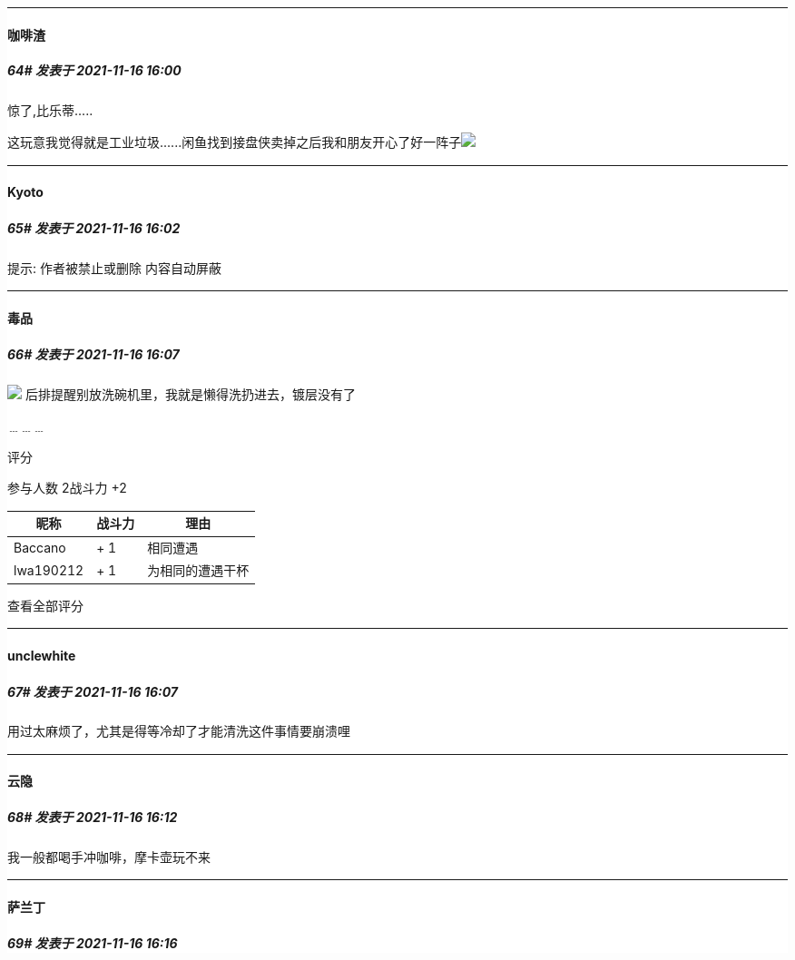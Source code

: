 *****

####  咖啡渣  
##### 64#       发表于 2021-11-16 16:00

惊了,比乐蒂.....

这玩意我觉得就是工业垃圾......闲鱼找到接盘侠卖掉之后我和朋友开心了好一阵子<img src="https://static.saraba1st.com/image/smiley/face2017/105.png" referrerpolicy="no-referrer">

*****

####  Kyoto  
##### 65#       发表于 2021-11-16 16:02

提示: 作者被禁止或删除 内容自动屏蔽

*****

####  毒品  
##### 66#       发表于 2021-11-16 16:07

<img src="https://static.saraba1st.com/image/smiley/face2017/001.png" referrerpolicy="no-referrer"> 后排提醒别放洗碗机里，我就是懒得洗扔进去，镀层没有了

﹍﹍﹍

评分

 参与人数 2战斗力 +2

|昵称|战斗力|理由|
|----|---|---|
| Baccano| + 1|相同遭遇|
| lwa190212| + 1|为相同的遭遇干杯|

查看全部评分

*****

####  unclewhite  
##### 67#       发表于 2021-11-16 16:07

用过太麻烦了，尤其是得等冷却了才能清洗这件事情要崩溃哩

*****

####  云隐  
##### 68#       发表于 2021-11-16 16:12

我一般都喝手冲咖啡，摩卡壶玩不来

*****

####  萨兰丁  
##### 69#       发表于 2021-11-16 16:16
